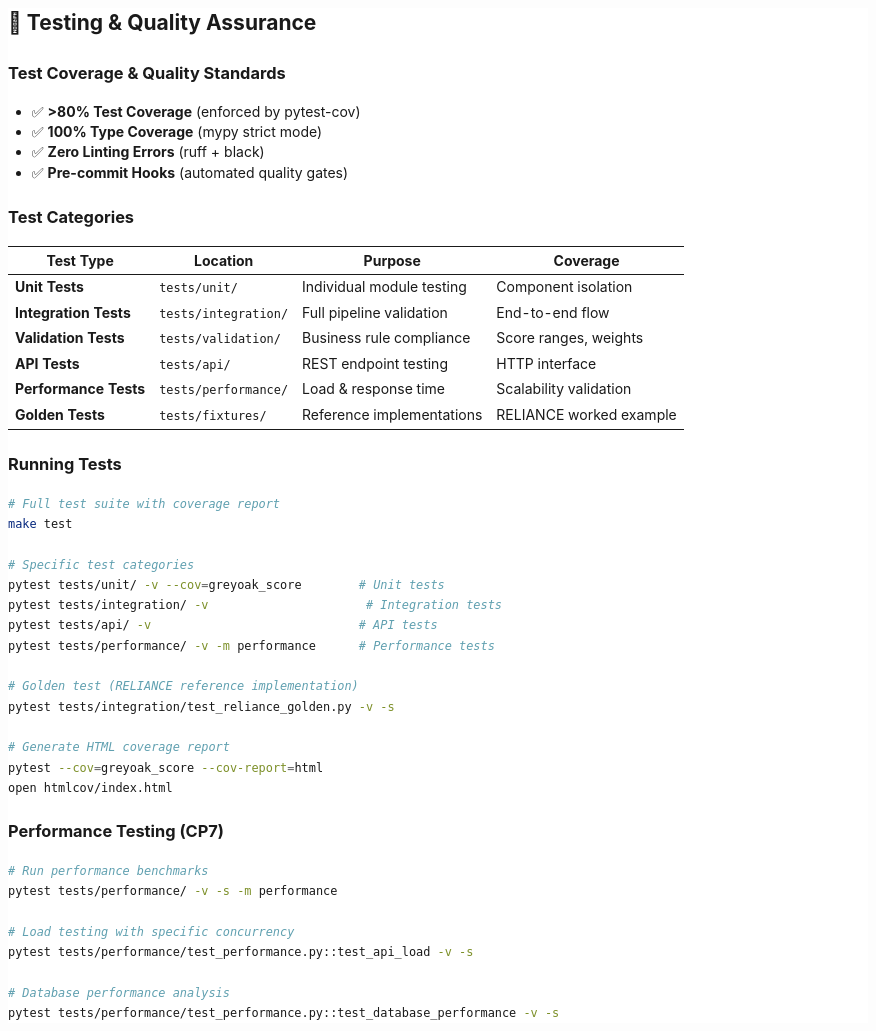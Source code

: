
## 🧪 Testing & Quality Assurance

### Test Coverage & Quality Standards

- ✅ **>80% Test Coverage** (enforced by pytest-cov)
- ✅ **100% Type Coverage** (mypy strict mode)
- ✅ **Zero Linting Errors** (ruff + black)
- ✅ **Pre-commit Hooks** (automated quality gates)

### Test Categories

| Test Type | Location | Purpose | Coverage |
|-----------|----------|---------|----------|
| **Unit Tests** | `tests/unit/` | Individual module testing | Component isolation |
| **Integration Tests** | `tests/integration/` | Full pipeline validation | End-to-end flow |
| **Validation Tests** | `tests/validation/` | Business rule compliance | Score ranges, weights |
| **API Tests** | `tests/api/` | REST endpoint testing | HTTP interface |
| **Performance Tests** | `tests/performance/` | Load & response time | Scalability validation |
| **Golden Tests** | `tests/fixtures/` | Reference implementations | RELIANCE worked example |

### Running Tests

```bash
# Full test suite with coverage report
make test

# Specific test categories
pytest tests/unit/ -v --cov=greyoak_score        # Unit tests
pytest tests/integration/ -v                      # Integration tests
pytest tests/api/ -v                             # API tests
pytest tests/performance/ -v -m performance      # Performance tests

# Golden test (RELIANCE reference implementation)
pytest tests/integration/test_reliance_golden.py -v -s

# Generate HTML coverage report
pytest --cov=greyoak_score --cov-report=html
open htmlcov/index.html
```

### Performance Testing (CP7)

```bash
# Run performance benchmarks
pytest tests/performance/ -v -s -m performance

# Load testing with specific concurrency
pytest tests/performance/test_performance.py::test_api_load -v -s

# Database performance analysis
pytest tests/performance/test_performance.py::test_database_performance -v -s
```
